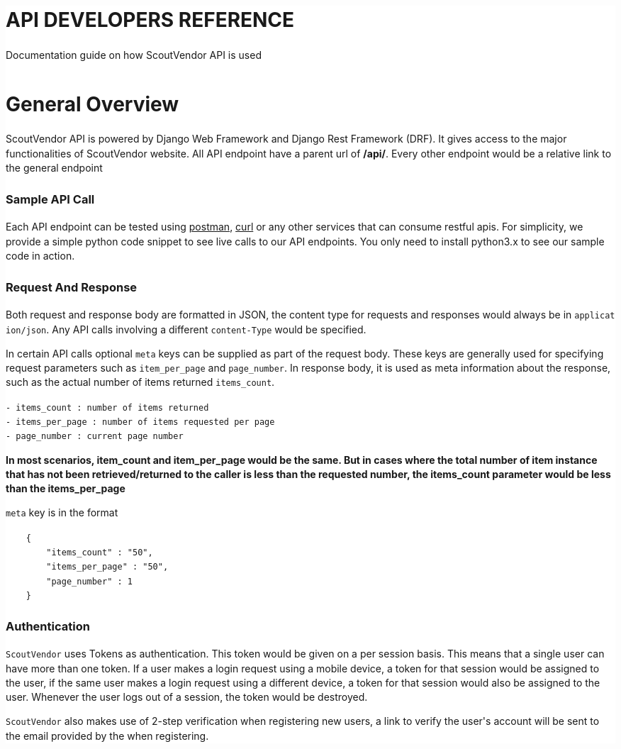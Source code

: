 # API DEVELOPERS REFERENCE

Documentation guide on how ScoutVendor API is used

# General Overview

ScoutVendor API is powered by Django Web Framework and Django Rest Framework (DRF). It gives access to the major functionalities of ScoutVendor website. All API endpoint have a parent url of **/api/**. Every other endpoint would be a relative link to the general endpoint

### Sample API Call

Each API endpoint can be tested using [postman](), [curl]() or any other services that can consume restful apis. For simplicity, we provide a simple python code snippet to see live calls to our API endpoints. You only need to install python3.x to see our sample code in action.

### Request And Response

Both request and response body are formatted in JSON, the content type for requests and responses would always be in `application/json`. Any API calls involving a different `content-Type` would be specified.

In certain API calls optional `meta` keys can be supplied as part of the request body. These keys are generally used for specifying request parameters such as `item_per_page` and `page_number`. In response body, it is used as meta information about the response, such as the actual number of items returned `items_count`.  

	- items_count : number of items returned
	- items_per_page : number of items requested per page
	- page_number : current page number

**In most scenarios, item_count and item_per_page would be the same. But in cases where the total number of item instance that has not been retrieved/returned to the caller is less than the requested number, the items_count parameter would be less than the items_per_page**    

`meta` key is in the format


		{
			"items_count" : "50",
			"items_per_page" : "50",
			"page_number" : 1
		}


### Authentication
`ScoutVendor` uses Tokens as authentication. This token would be given on a per session basis. This means that a single user can have more than one token. If a user makes a login request using a mobile device, a token for that session would be assigned to the user, if the same user makes a login request using a different device, a token for that session would also be assigned to the user. Whenever the user logs out of a session, the token would be destroyed.

`ScoutVendor` also makes use of 2-step verification when registering new users, a link to verify the user's account will be sent to the email provided by the when registering.
 
